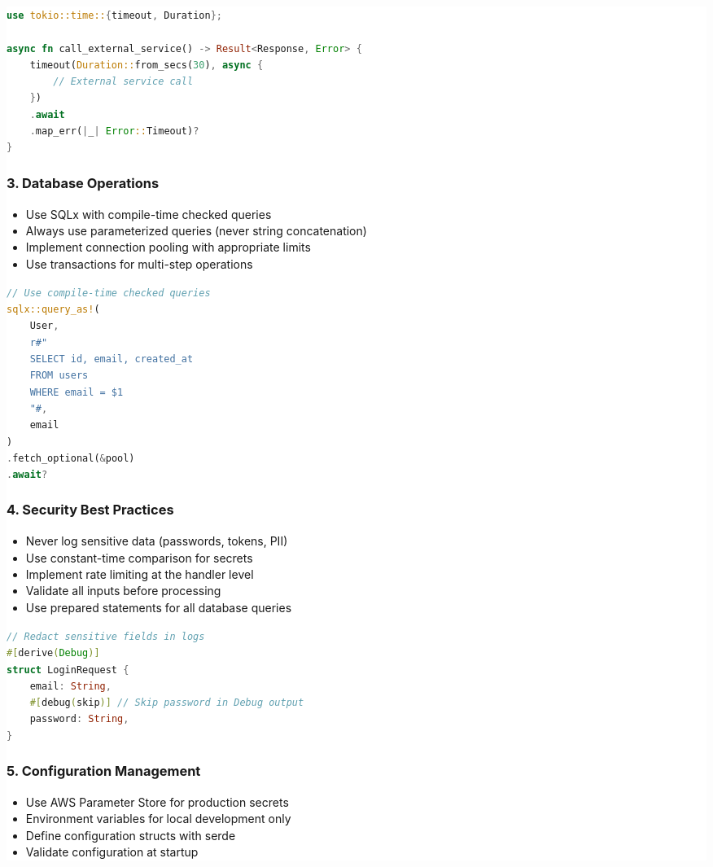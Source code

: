 ```rust
use tokio::time::{timeout, Duration};

async fn call_external_service() -> Result<Response, Error> {
    timeout(Duration::from_secs(30), async {
        // External service call
    })
    .await
    .map_err(|_| Error::Timeout)?
}
```

### 3. Database Operations
- Use SQLx with compile-time checked queries
- Always use parameterized queries (never string concatenation)
- Implement connection pooling with appropriate limits
- Use transactions for multi-step operations

```rust
// Use compile-time checked queries
sqlx::query_as!(
    User,
    r#"
    SELECT id, email, created_at
    FROM users
    WHERE email = $1
    "#,
    email
)
.fetch_optional(&pool)
.await?
```

### 4. Security Best Practices
- Never log sensitive data (passwords, tokens, PII)
- Use constant-time comparison for secrets
- Implement rate limiting at the handler level
- Validate all inputs before processing
- Use prepared statements for all database queries

```rust
// Redact sensitive fields in logs
#[derive(Debug)]
struct LoginRequest {
    email: String,
    #[debug(skip)] // Skip password in Debug output
    password: String,
}
```

### 5. Configuration Management
- Use AWS Parameter Store for production secrets
- Environment variables for local development only
- Define configuration structs with serde
- Validate configuration at startup
